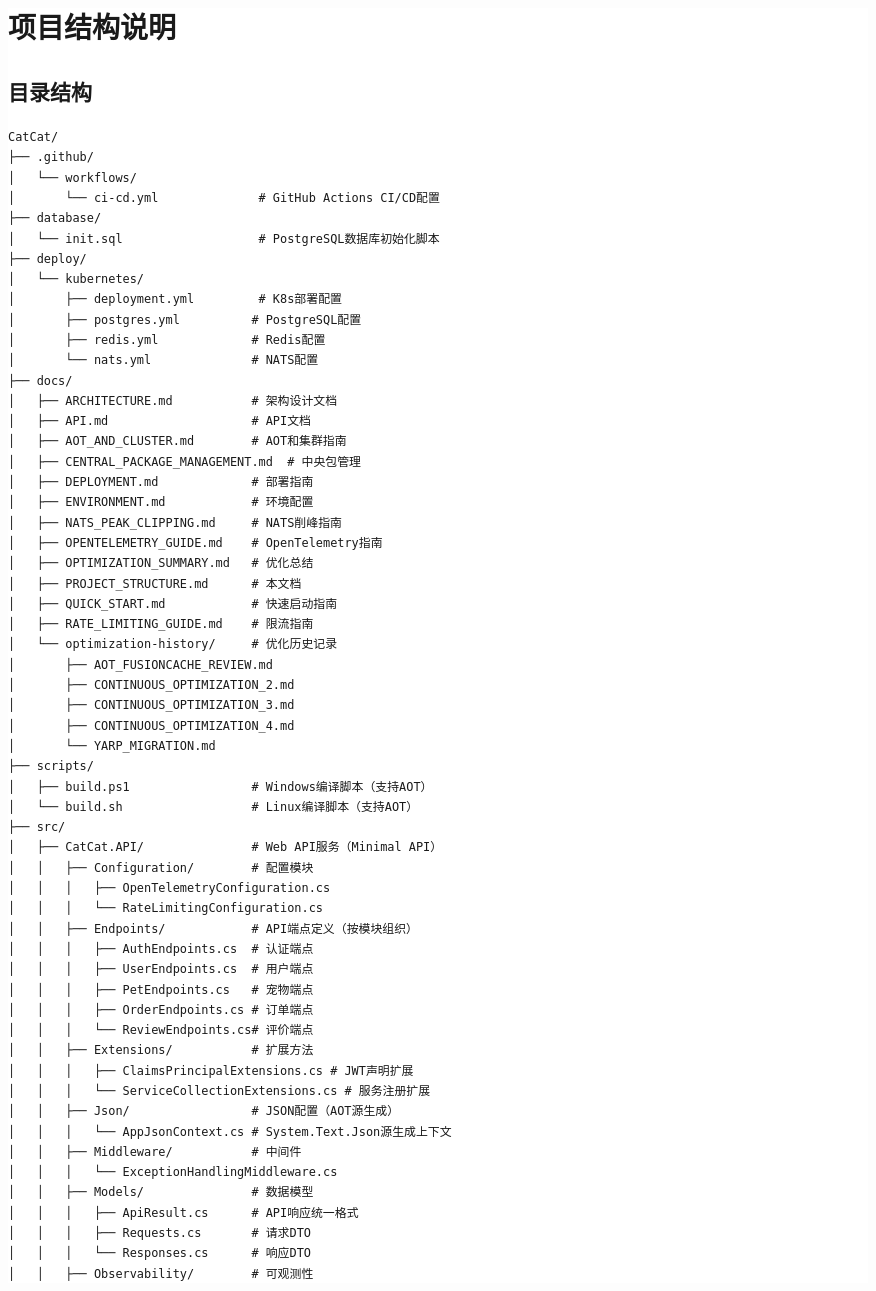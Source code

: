 # 项目结构说明

## 目录结构

```
CatCat/
├── .github/
│   └── workflows/
│       └── ci-cd.yml              # GitHub Actions CI/CD配置
├── database/
│   └── init.sql                   # PostgreSQL数据库初始化脚本
├── deploy/
│   └── kubernetes/
│       ├── deployment.yml         # K8s部署配置
│       ├── postgres.yml          # PostgreSQL配置
│       ├── redis.yml             # Redis配置
│       └── nats.yml              # NATS配置
├── docs/
│   ├── ARCHITECTURE.md           # 架构设计文档
│   ├── API.md                    # API文档
│   ├── AOT_AND_CLUSTER.md        # AOT和集群指南
│   ├── CENTRAL_PACKAGE_MANAGEMENT.md  # 中央包管理
│   ├── DEPLOYMENT.md             # 部署指南
│   ├── ENVIRONMENT.md            # 环境配置
│   ├── NATS_PEAK_CLIPPING.md     # NATS削峰指南
│   ├── OPENTELEMETRY_GUIDE.md    # OpenTelemetry指南
│   ├── OPTIMIZATION_SUMMARY.md   # 优化总结
│   ├── PROJECT_STRUCTURE.md      # 本文档
│   ├── QUICK_START.md            # 快速启动指南
│   ├── RATE_LIMITING_GUIDE.md    # 限流指南
│   └── optimization-history/     # 优化历史记录
│       ├── AOT_FUSIONCACHE_REVIEW.md
│       ├── CONTINUOUS_OPTIMIZATION_2.md
│       ├── CONTINUOUS_OPTIMIZATION_3.md
│       ├── CONTINUOUS_OPTIMIZATION_4.md
│       └── YARP_MIGRATION.md
├── scripts/
│   ├── build.ps1                 # Windows编译脚本（支持AOT）
│   └── build.sh                  # Linux编译脚本（支持AOT）
├── src/
│   ├── CatCat.API/               # Web API服务（Minimal API）
│   │   ├── Configuration/        # 配置模块
│   │   │   ├── OpenTelemetryConfiguration.cs
│   │   │   └── RateLimitingConfiguration.cs
│   │   ├── Endpoints/            # API端点定义（按模块组织）
│   │   │   ├── AuthEndpoints.cs  # 认证端点
│   │   │   ├── UserEndpoints.cs  # 用户端点
│   │   │   ├── PetEndpoints.cs   # 宠物端点
│   │   │   ├── OrderEndpoints.cs # 订单端点
│   │   │   └── ReviewEndpoints.cs# 评价端点
│   │   ├── Extensions/           # 扩展方法
│   │   │   ├── ClaimsPrincipalExtensions.cs # JWT声明扩展
│   │   │   └── ServiceCollectionExtensions.cs # 服务注册扩展
│   │   ├── Json/                 # JSON配置（AOT源生成）
│   │   │   └── AppJsonContext.cs # System.Text.Json源生成上下文
│   │   ├── Middleware/           # 中间件
│   │   │   └── ExceptionHandlingMiddleware.cs
│   │   ├── Models/               # 数据模型
│   │   │   ├── ApiResult.cs      # API响应统一格式
│   │   │   ├── Requests.cs       # 请求DTO
│   │   │   └── Responses.cs      # 响应DTO
│   │   ├── Observability/        # 可观测性
```